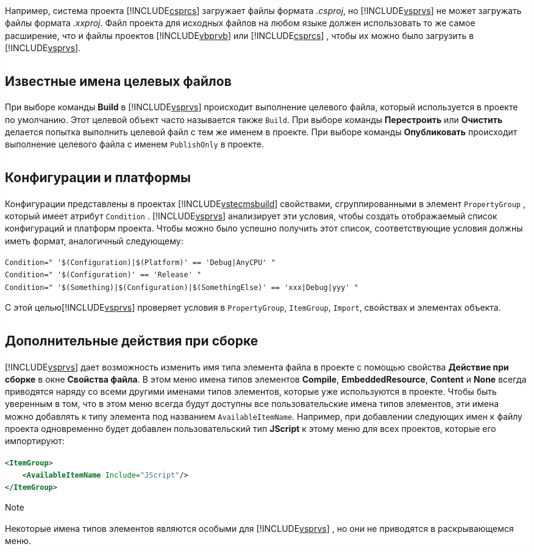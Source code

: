  Например, система проекта [!INCLUDE[csprcs](../data-tools/includes/csprcs_md.md)] загружает файлы формата *.csproj*, но [!INCLUDE[vsprvs](../code-quality/includes/vsprvs_md.md)] не может загружать файлы формата *.xxproj*. Файл проекта для исходных файлов на любом языке должен использовать то же самое расширение, что и файлы проектов [!INCLUDE[vbprvb](../code-quality/includes/vbprvb_md.md)] или [!INCLUDE[csprcs](../data-tools/includes/csprcs_md.md)] , чтобы их можно было загрузить в [!INCLUDE[vsprvs](../code-quality/includes/vsprvs_md.md)].  
  
## <a name="well-known-target-names"></a>Известные имена целевых файлов  
 При выборе команды **Build** в [!INCLUDE[vsprvs](../code-quality/includes/vsprvs_md.md)] происходит выполнение целевого файла, который используется в проекте по умолчанию. Этот целевой объект часто называется также `Build`. При выборе команды **Перестроить** или **Очистить** делается попытка выполнить целевой файл с тем же именем в проекте. При выборе команды **Опубликовать** происходит выполнение целевого файла с именем `PublishOnly` в проекте.  
  
## <a name="configurations-and-platforms"></a>Конфигурации и платформы  
 Конфигурации представлены в проектах [!INCLUDE[vstecmsbuild](../extensibility/internals/includes/vstecmsbuild_md.md)] свойствами, сгруппированными в элемент `PropertyGroup` , который имеет атрибут `Condition` . [!INCLUDE[vsprvs](../code-quality/includes/vsprvs_md.md)] анализирует эти условия, чтобы создать отображаемый список конфигураций и платформ проекта. Чтобы можно было успешно получить этот список, соответствующие условия должны иметь формат, аналогичный следующему:  
  
```xml  
Condition=" '$(Configuration)|$(Platform)' == 'Debug|AnyCPU' "  
Condition=" '$(Configuration)' == 'Release' "   
Condition=" '$(Something)|$(Configuration)|$(SomethingElse)' == 'xxx|Debug|yyy' "  
```  
  
 С этой целью[!INCLUDE[vsprvs](../code-quality/includes/vsprvs_md.md)] проверяет условия в `PropertyGroup`, `ItemGroup`, `Import`, свойствах и элементах объекта.  
  
## <a name="additional-build-actions"></a>Дополнительные действия при сборке  
 [!INCLUDE[vsprvs](../code-quality/includes/vsprvs_md.md)] дает возможность изменить имя типа элемента файла в проекте с помощью свойства **Действие при сборке** в окне **Свойства файла**. В этом меню имена типов элементов **Compile**, **EmbeddedResource**, **Content** и **None** всегда приводятся наряду со всеми другими именами типов элементов, которые уже используются в проекте. Чтобы быть уверенным в том, что в этом меню всегда будут доступны все пользовательские имена типов элементов, эти имена можно добавлять к типу элемента под названием `AvailableItemName`. Например, при добавлении следующих имен к файлу проекта одновременно будет добавлен пользовательский тип **JScript** к этому меню для всех проектов, которые его импортируют:  
  
```xml  
<ItemGroup>  
    <AvailableItemName Include="JScript"/>  
</ItemGroup>  
```  
  
> [!NOTE]
>  Некоторые имена типов элементов являются особыми для [!INCLUDE[vsprvs](../code-quality/includes/vsprvs_md.md)] , но они не приводятся в раскрывающемся меню.  
  
